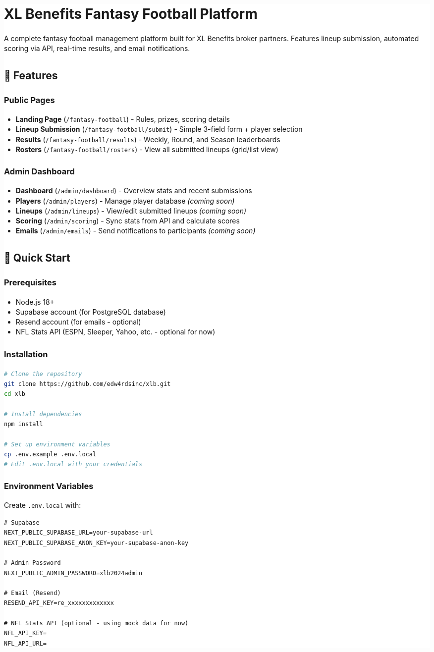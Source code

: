 # XL Benefits Fantasy Football Platform

A complete fantasy football management platform built for XL Benefits broker partners. Features lineup submission, automated scoring via API, real-time results, and email notifications.

## 🏈 Features

### Public Pages
- **Landing Page** (`/fantasy-football`) - Rules, prizes, scoring details
- **Lineup Submission** (`/fantasy-football/submit`) - Simple 3-field form + player selection
- **Results** (`/fantasy-football/results`) - Weekly, Round, and Season leaderboards
- **Rosters** (`/fantasy-football/rosters`) - View all submitted lineups (grid/list view)

### Admin Dashboard
- **Dashboard** (`/admin/dashboard`) - Overview stats and recent submissions
- **Players** (`/admin/players`) - Manage player database *(coming soon)*
- **Lineups** (`/admin/lineups`) - View/edit submitted lineups *(coming soon)*
- **Scoring** (`/admin/scoring`) - Sync stats from API and calculate scores
- **Emails** (`/admin/emails`) - Send notifications to participants *(coming soon)*

## 🚀 Quick Start

### Prerequisites
- Node.js 18+
- Supabase account (for PostgreSQL database)
- Resend account (for emails - optional)
- NFL Stats API (ESPN, Sleeper, Yahoo, etc. - optional for now)

### Installation

```bash
# Clone the repository
git clone https://github.com/edw4rdsinc/xlb.git
cd xlb

# Install dependencies
npm install

# Set up environment variables
cp .env.example .env.local
# Edit .env.local with your credentials
```

### Environment Variables

Create `.env.local` with:

```env
# Supabase
NEXT_PUBLIC_SUPABASE_URL=your-supabase-url
NEXT_PUBLIC_SUPABASE_ANON_KEY=your-supabase-anon-key

# Admin Password
NEXT_PUBLIC_ADMIN_PASSWORD=xlb2024admin

# Email (Resend)
RESEND_API_KEY=re_xxxxxxxxxxxxx

# NFL Stats API (optional - using mock data for now)
NFL_API_KEY=
NFL_API_URL=
```